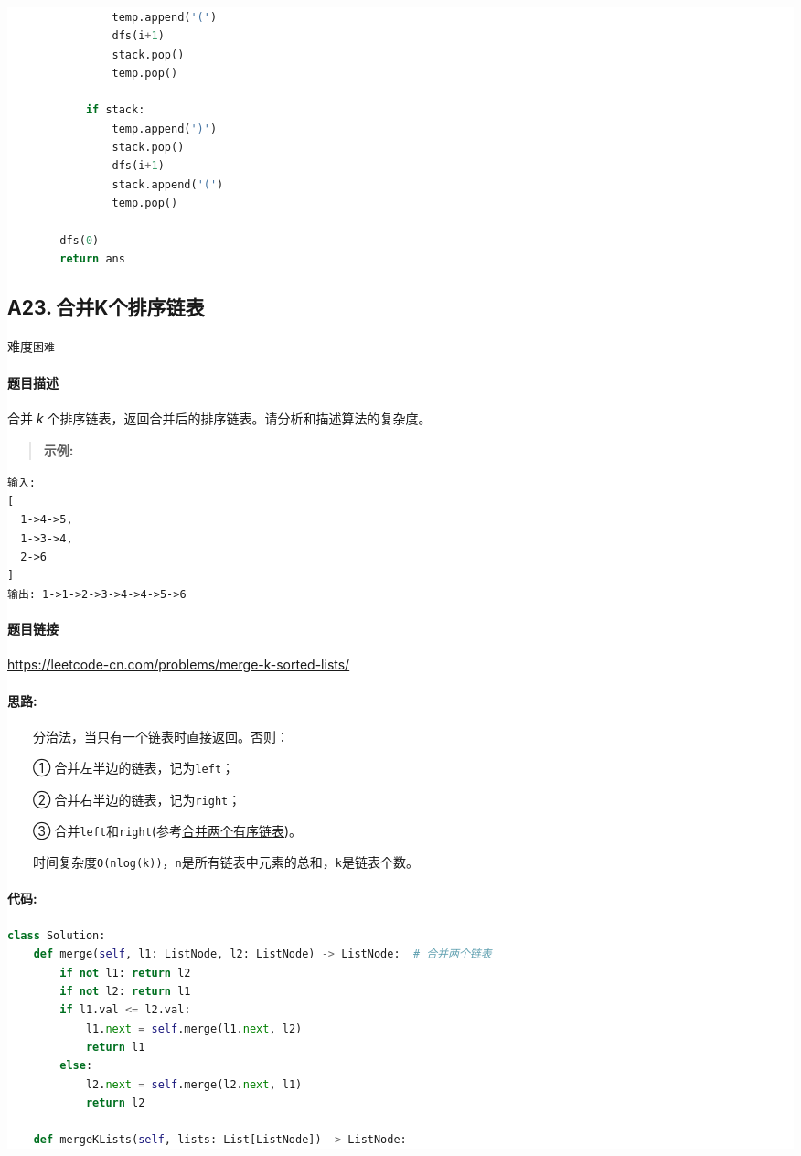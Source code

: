 ```python
                temp.append('(')
                dfs(i+1)
                stack.pop()
                temp.pop()

            if stack:
                temp.append(')')
                stack.pop()
                dfs(i+1)
                stack.append('(')
                temp.pop()

        dfs(0)
        return ans    
```

## A23. 合并K个排序链表

难度`困难`

#### 题目描述

合并 *k* 个排序链表，返回合并后的排序链表。请分析和描述算法的复杂度。

> **示例:**

```
输入:
[
  1->4->5,
  1->3->4,
  2->6
]
输出: 1->1->2->3->4->4->5->6
```


#### 题目链接

<https://leetcode-cn.com/problems/merge-k-sorted-lists/>

#### **思路:**

　　分治法，当只有一个链表时直接返回。否则：  

　　① 合并左半边的链表，记为`left`；  

　　② 合并右半边的链表，记为`right`；  

　　③ 合并`left`和`right`(参考[合并两个有序链表](/实用模板?id=合并两个有序链表递归))。  

　　时间复杂度`O(nlog(k))`，`n`是所有链表中元素的总和，`k`是链表个数。  

#### **代码:**

```python
class Solution:
    def merge(self, l1: ListNode, l2: ListNode) -> ListNode:  # 合并两个链表
        if not l1: return l2
        if not l2: return l1
        if l1.val <= l2.val:
            l1.next = self.merge(l1.next, l2)
            return l1
        else:
            l2.next = self.merge(l2.next, l1)
            return l2

    def mergeKLists(self, lists: List[ListNode]) -> ListNode:
```
